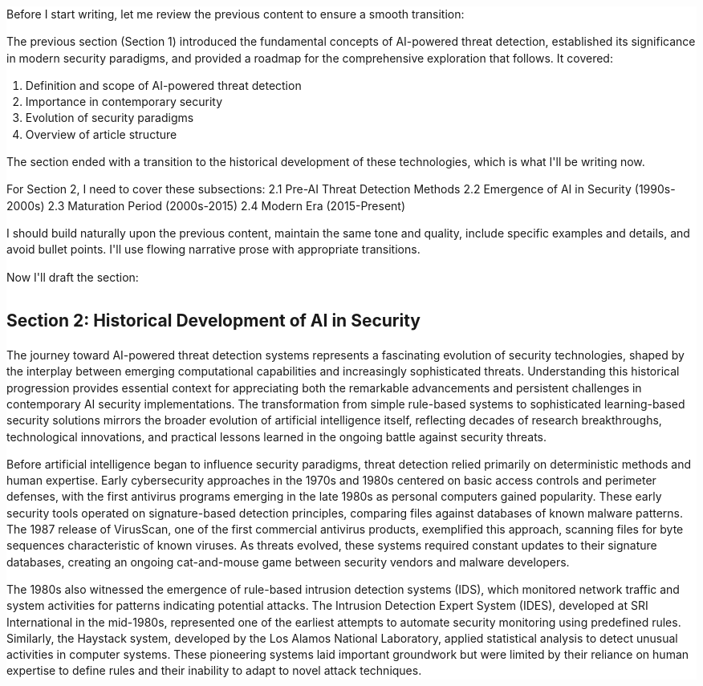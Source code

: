 Before I start writing, let me review the previous content to ensure a smooth transition:

The previous section (Section 1) introduced the fundamental concepts of AI-powered threat detection, established its significance in modern security paradigms, and provided a roadmap for the comprehensive exploration that follows. It covered:
1. Definition and scope of AI-powered threat detection
2. Importance in contemporary security
3. Evolution of security paradigms
4. Overview of article structure

The section ended with a transition to the historical development of these technologies, which is what I'll be writing now.

For Section 2, I need to cover these subsections:
2.1 Pre-AI Threat Detection Methods
2.2 Emergence of AI in Security (1990s-2000s)
2.3 Maturation Period (2000s-2015)
2.4 Modern Era (2015-Present)

I should build naturally upon the previous content, maintain the same tone and quality, include specific examples and details, and avoid bullet points. I'll use flowing narrative prose with appropriate transitions.

Now I'll draft the section:

## Section 2: Historical Development of AI in Security

The journey toward AI-powered threat detection systems represents a fascinating evolution of security technologies, shaped by the interplay between emerging computational capabilities and increasingly sophisticated threats. Understanding this historical progression provides essential context for appreciating both the remarkable advancements and persistent challenges in contemporary AI security implementations. The transformation from simple rule-based systems to sophisticated learning-based security solutions mirrors the broader evolution of artificial intelligence itself, reflecting decades of research breakthroughs, technological innovations, and practical lessons learned in the ongoing battle against security threats.

Before artificial intelligence began to influence security paradigms, threat detection relied primarily on deterministic methods and human expertise. Early cybersecurity approaches in the 1970s and 1980s centered on basic access controls and perimeter defenses, with the first antivirus programs emerging in the late 1980s as personal computers gained popularity. These early security tools operated on signature-based detection principles, comparing files against databases of known malware patterns. The 1987 release of VirusScan, one of the first commercial antivirus products, exemplified this approach, scanning files for byte sequences characteristic of known viruses. As threats evolved, these systems required constant updates to their signature databases, creating an ongoing cat-and-mouse game between security vendors and malware developers.

The 1980s also witnessed the emergence of rule-based intrusion detection systems (IDS), which monitored network traffic and system activities for patterns indicating potential attacks. The Intrusion Detection Expert System (IDES), developed at SRI International in the mid-1980s, represented one of the earliest attempts to automate security monitoring using predefined rules. Similarly, the Haystack system, developed by the Los Alamos National Laboratory, applied statistical analysis to detect unusual activities in computer systems. These pioneering systems laid important groundwork but were limited by their reliance on human expertise to define rules and their inability to adapt to novel attack techniques.
